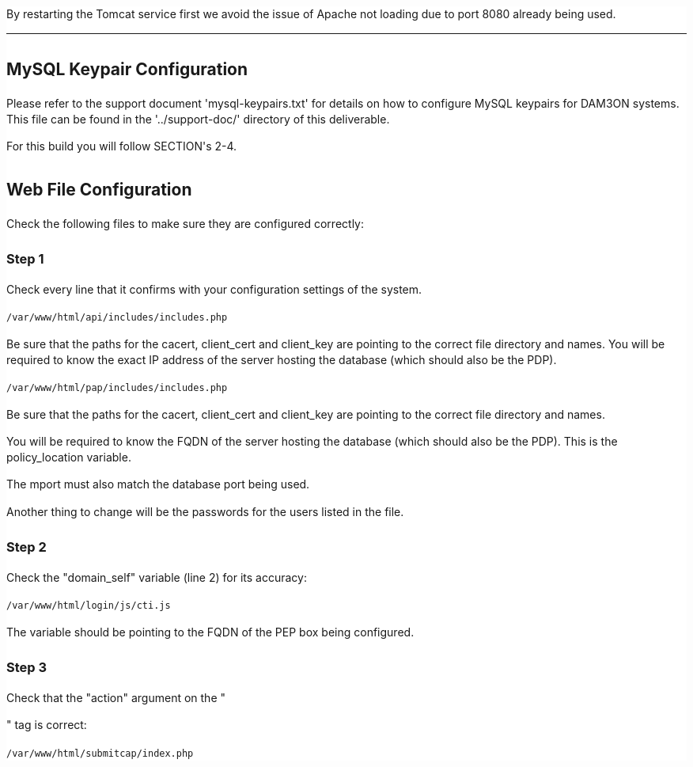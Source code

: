 
By restarting the Tomcat service first we avoid the issue of Apache not loading due to port 8080 already being used.

---

## MySQL Keypair Configuration

Please refer to the support document 'mysql-keypairs.txt' for details on how to configure MySQL keypairs for DAM3ON systems. This file can be found in the '../support-doc/' directory of this deliverable.

For this build you will follow SECTION's 2-4.

## Web File Configuration

Check the following files to make sure they are configured correctly:

### Step 1
Check every line that it confirms with your configuration settings of the
system.
```
/var/www/html/api/includes/includes.php
```

Be sure that the paths for the cacert, client_cert and client_key are pointing to the correct file directory and names. You will be required to know the exact IP address of the server hosting the database (which should also be the PDP).
```
/var/www/html/pap/includes/includes.php
```

Be sure that the paths for the cacert, client_cert and client_key are pointing to the correct file directory and names.

You will be required to know the FQDN of the server hosting the database (which should also be the PDP). This is the policy_location variable.

The mport must also match the database port being used.

Another thing to change will be the passwords for the users listed in the file.


### Step 2
Check the "domain_self" variable (line 2) for its accuracy:
```
/var/www/html/login/js/cti.js
```

The variable should be pointing to the FQDN of the PEP box being configured.

### Step 3
Check that the "action" argument on the "<form>" tag is correct:
```
/var/www/html/submitcap/index.php
```
